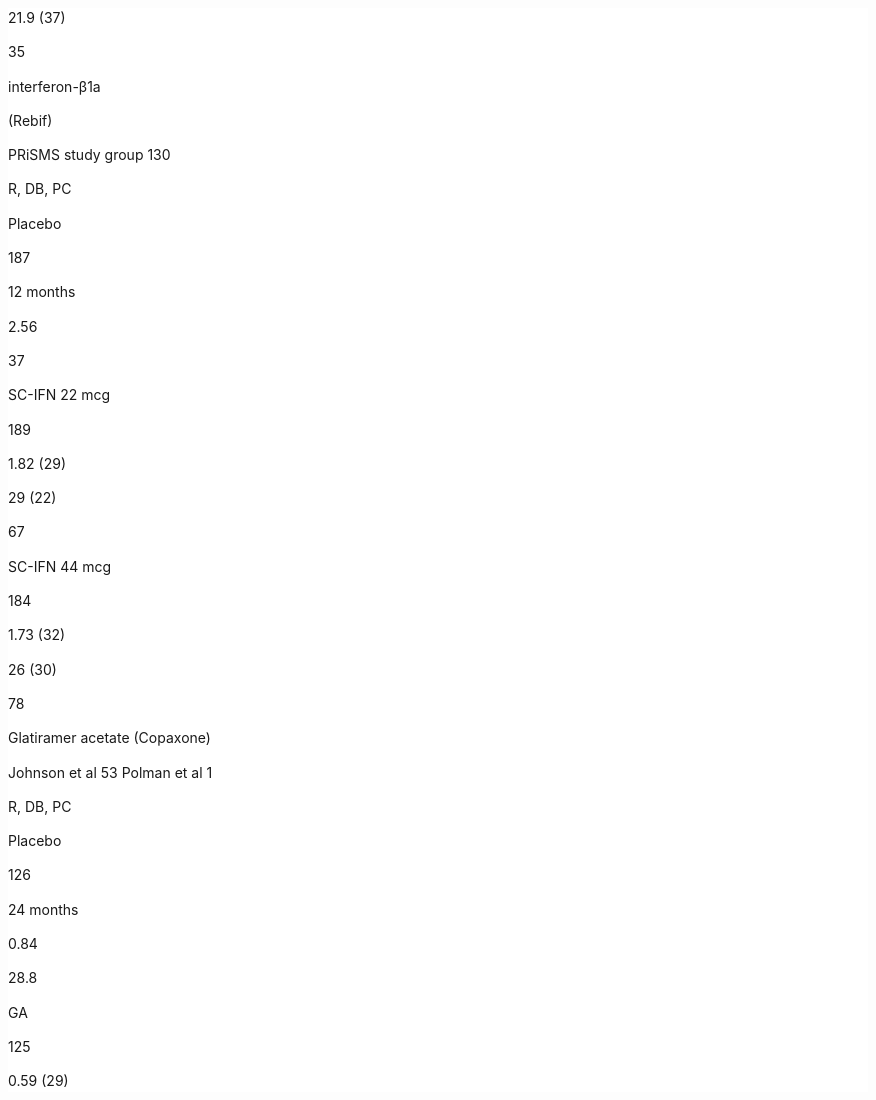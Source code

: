21.9 (37) 

35 

interferon-β1a 

(Rebif) 

PRiSMS study group 130 

R, DB, PC 

Placebo 

187 

12 months 

2.56 

37 

SC-IFN 22 mcg 

189 

1.82 (29) 

29 (22) 

67 

SC-IFN 44 mcg 

184 

1.73 (32) 

26 (30) 

78 

Glatiramer acetate 
(Copaxone) 

Johnson et al 53 
Polman et al 1 

R, DB, PC 

Placebo 

126 

24 months 

0.84 

28.8 

GA 

125 

0.59 (29) 
